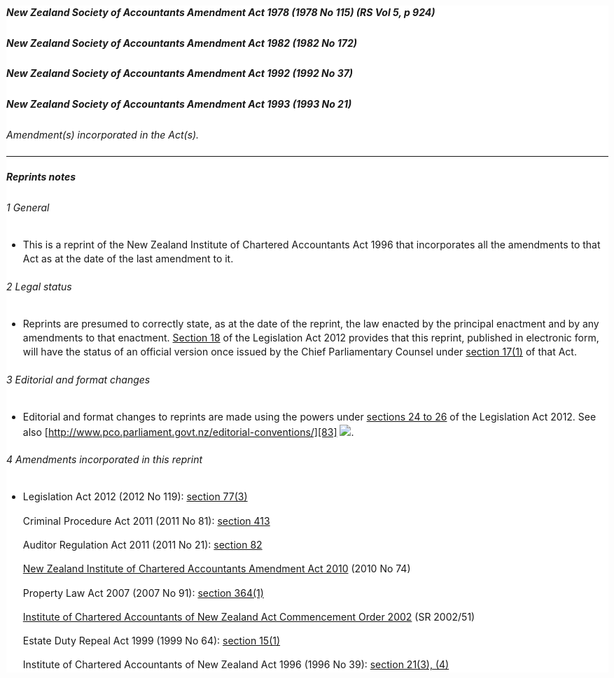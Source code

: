 ##### New Zealand Society of Accountants Amendment Act 1978 (1978 No 115) (RS Vol 5, p 924)

##### New Zealand Society of Accountants Amendment Act 1982 (1982 No 172)

##### New Zealand Society of Accountants Amendment Act 1992 (1992 No 37)

##### New Zealand Society of Accountants Amendment Act 1993 (1993 No 21)

_Amendment(s) incorporated in the Act(s)._

#### 

---

##### Reprints notes

###### 1 General
    
*   This is a reprint of the New Zealand Institute of Chartered Accountants Act 1996 that incorporates all the amendments to that Act as at the date of the last amendment to it.

###### 2 Legal status
    
*   Reprints are presumed to correctly state, as at the date of the reprint, the law enacted by the principal enactment and by any amendments to that enactment. [Section 18][80] of the Legislation Act 2012 provides that this reprint, published in electronic form, will have the status of an official version once issued by the Chief Parliamentary Counsel under [section 17(1)][81] of that Act.

###### 3 Editorial and format changes
    
*   Editorial and format changes to reprints are made using the powers under [sections 24 to 26][82] of the Legislation Act 2012\. See also [http://www.pco.parliament.govt.nz/editorial-conventions/][83] ![](/images/external_link.gif).

###### 4 Amendments incorporated in this reprint
    
*   Legislation Act 2012 (2012 No 119): [section 77(3)][45]
    
    Criminal Procedure Act 2011 (2011 No 81): [section 413][48]
    
    Auditor Regulation Act 2011 (2011 No 21): [section 82][51]
    
    [New Zealand Institute of Chartered Accountants Amendment Act 2010][84] (2010 No 74)
    
    Property Law Act 2007 (2007 No 91): [section 364(1)][60]
    
    [Institute of Chartered Accountants of New Zealand Act Commencement Order 2002][40] (SR 2002/51)
    
    Estate Duty Repeal Act 1999 (1999 No 64): [section 15(1)][58]
    
    Institute of Chartered Accountants of New Zealand Act 1996 (1996 No 39): [section 21(3), (4)][29]



[0]: http://www.legislation.govt.nz/act/public/1996/0039/latest/link.aspx?id=DLM3043106
[1]: http://www.legislation.govt.nz/act/public/1996/0039/latest/link.aspx?id=DLM2998524
[2]: http://www.legislation.govt.nz/act/public/1996/0039/latest/whole.html#DLM391366
[3]: http://www.legislation.govt.nz/act/public/1996/0039/latest/whole.html#DLM391368
[4]: http://www.legislation.govt.nz/act/public/1996/0039/latest/whole.html#DLM391369
[5]: http://www.legislation.govt.nz/act/public/1996/0039/latest/whole.html#DLM391401
[6]: http://www.legislation.govt.nz/act/public/1996/0039/latest/whole.html#DLM2191325
[7]: http://www.legislation.govt.nz/act/public/1996/0039/latest/whole.html#DLM391403
[8]: http://www.legislation.govt.nz/act/public/1996/0039/latest/whole.html#DLM391404
[9]: http://www.legislation.govt.nz/act/public/1996/0039/latest/whole.html#DLM391405
[10]: http://www.legislation.govt.nz/act/public/1996/0039/latest/whole.html#DLM391406
[11]: http://www.legislation.govt.nz/act/public/1996/0039/latest/whole.html#DLM391407
[12]: http://www.legislation.govt.nz/act/public/1996/0039/latest/whole.html#DLM2191326
[13]: http://www.legislation.govt.nz/act/public/1996/0039/latest/whole.html#DLM391409
[14]: http://www.legislation.govt.nz/act/public/1996/0039/latest/whole.html#DLM391410
[15]: http://www.legislation.govt.nz/act/public/1996/0039/latest/whole.html#DLM391411
[16]: http://www.legislation.govt.nz/act/public/1996/0039/latest/whole.html#DLM391412
[17]: http://www.legislation.govt.nz/act/public/1996/0039/latest/whole.html#DLM391413
[18]: http://www.legislation.govt.nz/act/public/1996/0039/latest/whole.html#DLM2191327
[19]: http://www.legislation.govt.nz/act/public/1996/0039/latest/whole.html#DLM391415
[20]: http://www.legislation.govt.nz/act/public/1996/0039/latest/whole.html#DLM391416
[21]: http://www.legislation.govt.nz/act/public/1996/0039/latest/whole.html#DLM391417
[22]: http://www.legislation.govt.nz/act/public/1996/0039/latest/whole.html#DLM2191328
[23]: http://www.legislation.govt.nz/act/public/1996/0039/latest/whole.html#DLM391419
[24]: http://www.legislation.govt.nz/act/public/1996/0039/latest/whole.html#DLM2191329
[25]: http://www.legislation.govt.nz/act/public/1996/0039/latest/whole.html#DLM391421
[26]: http://www.legislation.govt.nz/act/public/1996/0039/latest/whole.html#DLM3106812
[27]: http://www.legislation.govt.nz/act/public/1996/0039/latest/whole.html#DLM391422
[28]: http://www.legislation.govt.nz/act/public/1996/0039/latest/whole.html#DLM391423
[29]: http://www.legislation.govt.nz/act/public/1996/0039/latest/whole.html#DLM391424
[30]: http://www.legislation.govt.nz/act/public/1996/0039/latest/whole.html#DLM391426
[31]: http://www.legislation.govt.nz/act/public/1996/0039/latest/whole.html#DLM391427
[32]: http://www.legislation.govt.nz/act/public/1996/0039/latest/whole.html#DLM391428
[33]: http://www.legislation.govt.nz/act/public/1996/0039/latest/whole.html#DLM391429
[34]: http://www.legislation.govt.nz/act/public/1996/0039/latest/whole.html#DLM391456
[35]: http://www.legislation.govt.nz/act/public/1996/0039/latest/whole.html#DLM391458
[36]: http://www.legislation.govt.nz/act/public/1996/0039/latest/whole.html#DLM391459
[37]: http://www.legislation.govt.nz/act/public/1996/0039/latest/whole.html#DLM391467
[38]: http://www.legislation.govt.nz/act/public/1996/0039/latest/link.aspx?id=DLM3043105
[39]: http://www.legislation.govt.nz/act/public/1996/0039/latest/link.aspx?id=DLM391424
[40]: http://www.legislation.govt.nz/act/public/1996/0039/latest/link.aspx?id=DLM114745
[41]: http://www.legislation.govt.nz/act/public/1996/0039/latest/link.aspx?id=DLM3043107
[42]: http://www.legislation.govt.nz/act/public/1996/0039/latest/link.aspx?id=DLM3043109
[43]: http://www.legislation.govt.nz/act/public/1996/0039/latest/link.aspx?id=DLM3043110
[44]: http://www.legislation.govt.nz/act/public/1996/0039/latest/link.aspx?id=DLM2997643
[45]: http://www.legislation.govt.nz/act/public/1996/0039/latest/link.aspx?id=DLM2998633

[46]: http://www.legislation.govt.nz/act/public/1996/0039/latest/link.aspx?id=DLM328796
[47]: http://www.legislation.govt.nz/act/public/1996/0039/latest/link.aspx?id=DLM3359902
[48]: http://www.legislation.govt.nz/act/public/1996/0039/latest/link.aspx?id=DLM3360714
[49]: http://www.legislation.govt.nz/act/public/1996/0039/latest/link.aspx?id=DLM3231435
[50]: http://www.legislation.govt.nz/act/public/1996/0039/latest/link.aspx?id=DLM3616753
[51]: http://www.legislation.govt.nz/act/public/1996/0039/latest/link.aspx?id=DLM3231525
[52]: http://www.legislation.govt.nz/act/public/1996/0039/latest/link.aspx?id=DLM3043111
[53]: http://www.legislation.govt.nz/act/public/1996/0039/latest/link.aspx?id=DLM392687
[54]: http://www.legislation.govt.nz/act/public/1996/0039/latest/whole.html#DLM391445
[55]: http://www.legislation.govt.nz/act/public/1996/0039/latest/whole.html#DLM391447
[56]: http://www.legislation.govt.nz/act/public/1996/0039/latest/link.aspx?id=DLM126533
[57]: http://www.legislation.govt.nz/act/public/1996/0039/latest/whole.html#DLM391450
[58]: http://www.legislation.govt.nz/act/public/1996/0039/latest/link.aspx?id=DLM30504
[59]: http://www.legislation.govt.nz/act/public/1996/0039/latest/link.aspx?id=DLM968961
[60]: http://www.legislation.govt.nz/act/public/1996/0039/latest/link.aspx?id=DLM969644
[61]: http://www.legislation.govt.nz/act/public/1996/0039/latest/link.aspx?id=DLM391294
[62]: http://www.legislation.govt.nz/act/public/1996/0039/latest/link.aspx?id=DLM372072
[63]: http://www.legislation.govt.nz/act/public/1996/0039/latest/link.aspx?id=DLM227341
[64]: http://www.legislation.govt.nz/act/public/1996/0039/latest/link.aspx?id=DLM320887
[65]: http://www.legislation.govt.nz/act/public/1996/0039/latest/link.aspx?id=DLM289849
[66]: http://www.legislation.govt.nz/act/public/1996/0039/latest/link.aspx?id=DLM386653
[67]: http://www.legislation.govt.nz/act/public/1996/0039/latest/link.aspx?id=DLM324989
[68]: http://www.legislation.govt.nz/act/public/1996/0039/latest/link.aspx?id=DLM60211
[69]: http://www.legislation.govt.nz/act/public/1996/0039/latest/link.aspx?id=DLM144646
[70]: http://www.legislation.govt.nz/act/public/1996/0039/latest/link.aspx?id=DLM341138
[71]: http://www.legislation.govt.nz/act/public/1996/0039/latest/link.aspx?id=DLM414601
[72]: http://www.legislation.govt.nz/act/public/1996/0039/latest/link.aspx?id=DLM438547
[73]: http://www.legislation.govt.nz/act/public/1996/0039/latest/link.aspx?id=DLM327767
[74]: http://www.legislation.govt.nz/act/public/1996/0039/latest/link.aspx?id=DLM26805
[75]: http://www.legislation.govt.nz/act/public/1996/0039/latest/link.aspx?id=DLM250601
[76]: http://www.legislation.govt.nz/act/public/1996/0039/latest/link.aspx?id=DLM143297
[77]: http://www.legislation.govt.nz/act/public/1996/0039/latest/link.aspx?id=DLM292515
[78]: http://www.legislation.govt.nz/act/public/1996/0039/latest/link.aspx?id=DLM305809
[79]: http://www.legislation.govt.nz/act/public/1996/0039/latest/link.aspx?id=DLM398449
[80]: http://www.legislation.govt.nz/act/public/1996/0039/latest/link.aspx?id=DLM2998516
[81]: http://www.legislation.govt.nz/act/public/1996/0039/latest/link.aspx?id=DLM2998515
[82]: http://www.legislation.govt.nz/act/public/1996/0039/latest/link.aspx?id=DLM2998532
[83]: http://www.pco.parliament.govt.nz/editorial-conventions/
[84]: http://www.legislation.govt.nz/act/public/1996/0039/latest/link.aspx?id=DLM3043100